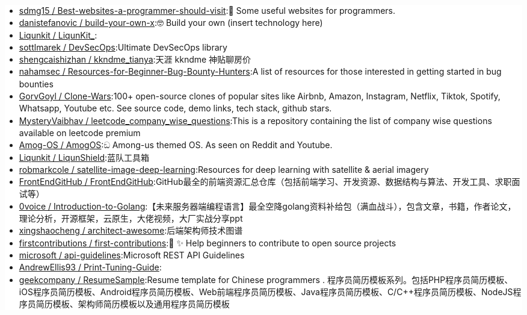 * [sdmg15 / Best-websites-a-programmer-should-visit](https://github.com/sdmg15/Best-websites-a-programmer-should-visit):🔗
Some useful websites for programmers.
* [danistefanovic / build-your-own-x](https://github.com/danistefanovic/build-your-own-x):🤓
Build your own (insert technology here)
* [Liqunkit / LiqunKit_](https://github.com/Liqunkit/LiqunKit_):
* [sottlmarek / DevSecOps](https://github.com/sottlmarek/DevSecOps):Ultimate DevSecOps library
* [shengcaishizhan / kkndme_tianya](https://github.com/shengcaishizhan/kkndme_tianya):天涯 kkndme 神贴聊房价
* [nahamsec / Resources-for-Beginner-Bug-Bounty-Hunters](https://github.com/nahamsec/Resources-for-Beginner-Bug-Bounty-Hunters):A list of resources for those interested in getting started in bug bounties
* [GorvGoyl / Clone-Wars](https://github.com/GorvGoyl/Clone-Wars):100+ open-source clones of popular sites like Airbnb, Amazon, Instagram, Netflix, Tiktok, Spotify, Whatsapp, Youtube etc. See source code, demo links, tech stack, github stars.
* [MysteryVaibhav / leetcode_company_wise_questions](https://github.com/MysteryVaibhav/leetcode_company_wise_questions):This is a repository containing the list of company wise questions available on leetcode premium
* [Amog-OS / AmogOS](https://github.com/Amog-OS/AmogOS):ඞ Among-us themed OS. As seen on Reddit and Youtube.
* [Liqunkit / LiqunShield](https://github.com/Liqunkit/LiqunShield):蓝队工具箱
* [robmarkcole / satellite-image-deep-learning](https://github.com/robmarkcole/satellite-image-deep-learning):Resources for deep learning with satellite & aerial imagery
* [FrontEndGitHub / FrontEndGitHub](https://github.com/FrontEndGitHub/FrontEndGitHub):GitHub最全的前端资源汇总仓库（包括前端学习、开发资源、数据结构与算法、开发工具、求职面试等）
* [0voice / Introduction-to-Golang](https://github.com/0voice/Introduction-to-Golang):【未来服务器端编程语言】最全空降golang资料补给包（满血战斗），包含文章，书籍，作者论文，理论分析，开源框架，云原生，大佬视频，大厂实战分享ppt
* [xingshaocheng / architect-awesome](https://github.com/xingshaocheng/architect-awesome):后端架构师技术图谱
* [firstcontributions / first-contributions](https://github.com/firstcontributions/first-contributions):🚀
✨
Help beginners to contribute to open source projects
* [microsoft / api-guidelines](https://github.com/microsoft/api-guidelines):Microsoft REST API Guidelines
* [AndrewEllis93 / Print-Tuning-Guide](https://github.com/AndrewEllis93/Print-Tuning-Guide):
* [geekcompany / ResumeSample](https://github.com/geekcompany/ResumeSample):Resume template for Chinese programmers . 程序员简历模板系列。包括PHP程序员简历模板、iOS程序员简历模板、Android程序员简历模板、Web前端程序员简历模板、Java程序员简历模板、C/C++程序员简历模板、NodeJS程序员简历模板、架构师简历模板以及通用程序员简历模板
